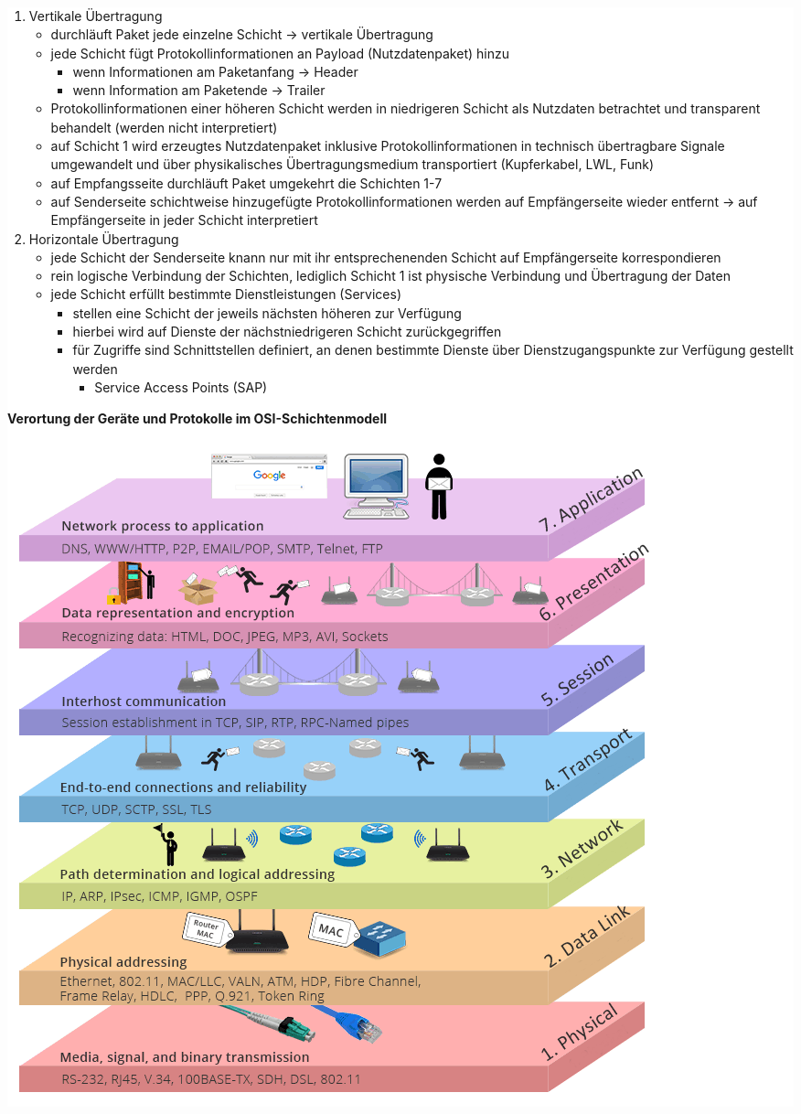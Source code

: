 1. Vertikale Übertragung
   + durchläuft Paket jede einzelne Schicht -> vertikale Übertragung
   + jede Schicht fügt Protokollinformationen an Payload (Nutzdatenpaket) hinzu
     + wenn Informationen am Paketanfang -> Header
     + wenn Information am Paketende -> Trailer
   + Protokollinformationen einer höheren Schicht werden in niedrigeren Schicht als Nutzdaten betrachtet und transparent behandelt (werden nicht interpretiert)
   + auf Schicht 1 wird erzeugtes Nutzdatenpaket inklusive Protokollinformationen in technisch übertragbare Signale umgewandelt und über physikalisches Übertragungsmedium transportiert (Kupferkabel, LWL, Funk)
   + auf Empfangsseite durchläuft Paket umgekehrt die Schichten 1-7
   + auf Senderseite schichtweise hinzugefügte Protokollinformationen werden auf Empfängerseite wieder entfernt -> auf Empfängerseite in jeder Schicht interpretiert 
2. Horizontale Übertragung
   + jede Schicht der Senderseite knann nur mit ihr entsprechenenden Schicht auf Empfängerseite korrespondieren
   + rein logische Verbindung der Schichten, lediglich Schicht 1 ist physische Verbindung und Übertragung der Daten
   + jede Schicht erfüllt bestimmte Dienstleistungen (Services)
     + stellen eine Schicht der jeweils nächsten höheren zur Verfügung
     + hierbei wird auf Dienste der nächstniedrigeren Schicht zurückgegriffen
     + für Zugriffe sind Schnittstellen definiert, an denen bestimmte Dienste über Dienstzugangspunkte zur Verfügung gestellt werden
       + Service Access Points (SAP)

**Verortung der Geräte und Protokolle im OSI-Schichtenmodell**

![alt Geräte im OSI-Schichtenmodell](/LF03/images/osi.png)